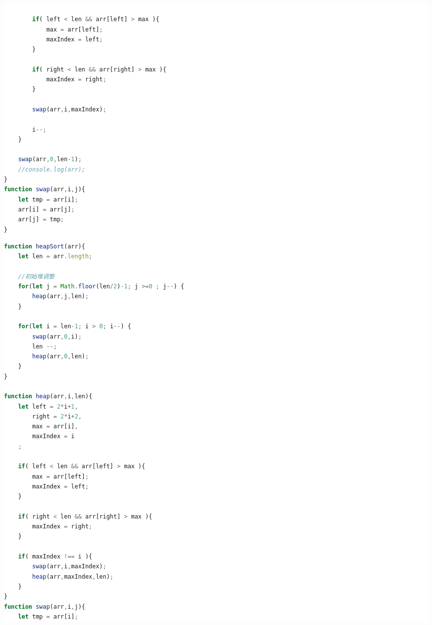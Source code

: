 ```js

        if( left < len && arr[left] > max ){
            max = arr[left];
            maxIndex = left;
        }

        if( right < len && arr[right] > max ){
            maxIndex = right;
        }

        swap(arr,i,maxIndex);

        i--;
    }

    swap(arr,0,len-1);
    //console.log(arr);
}
function swap(arr,i,j){
    let tmp = arr[i];
    arr[i] = arr[j];
    arr[j] = tmp;
}
```

```js
function heapSort(arr){
    let len = arr.length;

    //初始堆调整
    for(let j = Math.floor(len/2)-1; j >=0 ; j--) {
        heap(arr,j,len);
    }

    for(let i = len-1; i > 0; i--) {
        swap(arr,0,i);
        len --;
        heap(arr,0,len);
    }
}

function heap(arr,i,len){
    let left = 2*i+1,
        right = 2*i+2,
        max = arr[i],
        maxIndex = i
    ;

    if( left < len && arr[left] > max ){
        max = arr[left];
        maxIndex = left;
    }

    if( right < len && arr[right] > max ){
        maxIndex = right;
    }

    if( maxIndex !== i ){
        swap(arr,i,maxIndex);
        heap(arr,maxIndex,len);
    }
}
function swap(arr,i,j){
    let tmp = arr[i];
```